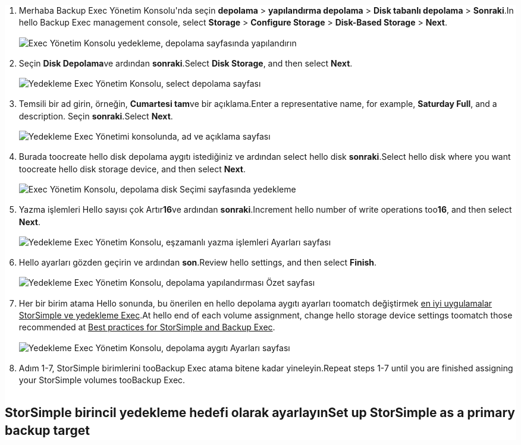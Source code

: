 1.  <span data-ttu-id="58b26-338">Merhaba Backup Exec Yönetim Konsolu'nda seçin **depolama** > **yapılandırma depolama** > **Disk tabanlı depolama**  >   **Sonraki**.</span><span class="sxs-lookup"><span data-stu-id="58b26-338">In hello Backup Exec management console, select **Storage** > **Configure Storage** > **Disk-Based Storage** > **Next**.</span></span>

    ![Exec Yönetim Konsolu yedekleme, depolama sayfasında yapılandırın](./media/storsimple-configure-backup-target-using-backup-exec/image4.png)

2.  <span data-ttu-id="58b26-340">Seçin **Disk Depolama**ve ardından **sonraki**.</span><span class="sxs-lookup"><span data-stu-id="58b26-340">Select **Disk Storage**, and then select **Next**.</span></span>

    ![Yedekleme Exec Yönetim Konsolu, select depolama sayfası](./media/storsimple-configure-backup-target-using-backup-exec/image5.png)

3.  <span data-ttu-id="58b26-342">Temsili bir ad girin, örneğin, **Cumartesi tam**ve bir açıklama.</span><span class="sxs-lookup"><span data-stu-id="58b26-342">Enter a representative name, for example, **Saturday Full**, and a description.</span></span> <span data-ttu-id="58b26-343">Seçin **sonraki**.</span><span class="sxs-lookup"><span data-stu-id="58b26-343">Select **Next**.</span></span>

    ![Yedekleme Exec Yönetimi konsolunda, ad ve açıklama sayfası](./media/storsimple-configure-backup-target-using-backup-exec/image7.png)

4.  <span data-ttu-id="58b26-345">Burada toocreate hello disk depolama aygıtı istediğiniz ve ardından select hello disk **sonraki**.</span><span class="sxs-lookup"><span data-stu-id="58b26-345">Select hello disk where you want toocreate hello disk storage device, and then select **Next**.</span></span>

    ![Exec Yönetim Konsolu, depolama disk Seçimi sayfasında yedekleme](./media/storsimple-configure-backup-target-using-backup-exec/image9.png)

5.  <span data-ttu-id="58b26-347">Yazma işlemleri Hello sayısı çok Artır**16**ve ardından **sonraki**.</span><span class="sxs-lookup"><span data-stu-id="58b26-347">Increment hello number of write operations too**16**, and then select **Next**.</span></span>

    ![Yedekleme Exec Yönetim Konsolu, eşzamanlı yazma işlemleri Ayarları sayfası](./media/storsimple-configure-backup-target-using-backup-exec/image10.png)

6.  <span data-ttu-id="58b26-349">Hello ayarları gözden geçirin ve ardından **son**.</span><span class="sxs-lookup"><span data-stu-id="58b26-349">Review hello settings, and then select **Finish**.</span></span>

    ![Yedekleme Exec Yönetim Konsolu, depolama yapılandırması Özet sayfası](./media/storsimple-configure-backup-target-using-backup-exec/image11.png)

7.  <span data-ttu-id="58b26-351">Her bir birim atama Hello sonunda, bu önerilen en hello depolama aygıtı ayarları toomatch değiştirmek [en iyi uygulamalar StorSimple ve yedekleme Exec](#best-practices-for-storsimple-and-backup-exec).</span><span class="sxs-lookup"><span data-stu-id="58b26-351">At hello end of each volume assignment, change hello storage device settings toomatch those recommended at [Best practices for StorSimple and Backup Exec](#best-practices-for-storsimple-and-backup-exec).</span></span>

    ![Yedekleme Exec Yönetim Konsolu, depolama aygıtı Ayarları sayfası](./media/storsimple-configure-backup-target-using-backup-exec/image12.png)

8.  <span data-ttu-id="58b26-353">Adım 1-7, StorSimple birimlerini tooBackup Exec atama bitene kadar yineleyin.</span><span class="sxs-lookup"><span data-stu-id="58b26-353">Repeat steps 1-7 until you are finished assigning your StorSimple volumes tooBackup Exec.</span></span>

## <a name="set-up-storsimple-as-a-primary-backup-target"></a><span data-ttu-id="58b26-354">StorSimple birincil yedekleme hedefi olarak ayarlayın</span><span class="sxs-lookup"><span data-stu-id="58b26-354">Set up StorSimple as a primary backup target</span></span>
